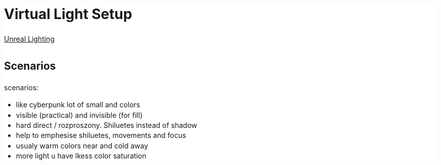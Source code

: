 
# Virtual Light Setup

[Unreal Lighting](/u4light/)  


##  Scenarios

scenarios:
- like cyberpunk lot of small and colors
- visible (practical) and invisible (for fill)
- hard direct / rozproszony. Shiluetes instead of shadow
- help to emphesise shiluetes, movements and focus
- usualy warm colors near and cold away
- more light u have lkess color saturation
